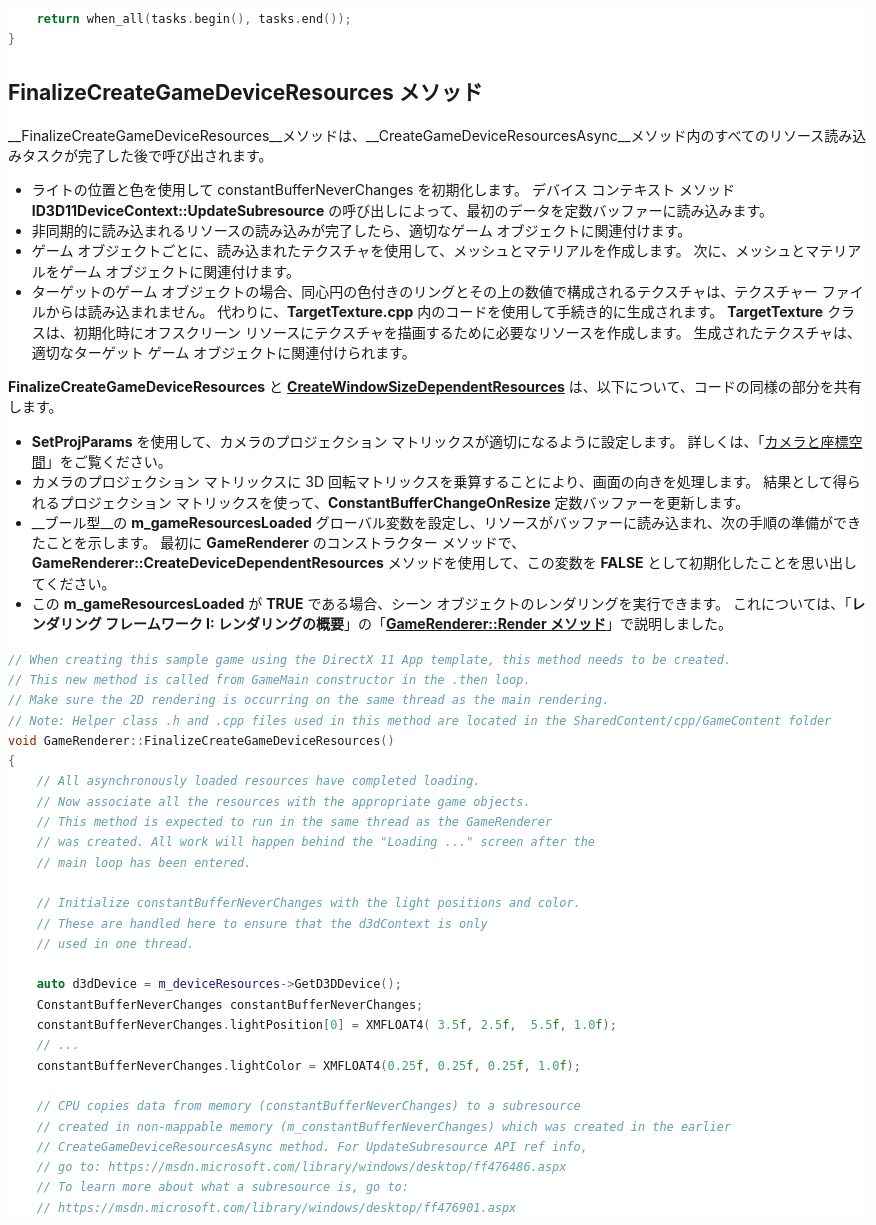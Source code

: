 ```cpp
    return when_all(tasks.begin(), tasks.end());
}
```

## <a name="finalizecreategamedeviceresources-method"></a>FinalizeCreateGameDeviceResources メソッド

__FinalizeCreateGameDeviceResources__メソッドは、__CreateGameDeviceResourcesAsync__メソッド内のすべてのリソース読み込みタスクが完了した後で呼び出されます。 

* ライトの位置と色を使用して constantBufferNeverChanges を初期化します。 デバイス コンテキスト メソッド __ID3D11DeviceContext::UpdateSubresource__ の呼び出しによって、最初のデータを定数バッファーに読み込みます。
* 非同期的に読み込まれるリソースの読み込みが完了したら、適切なゲーム オブジェクトに関連付けます。
* ゲーム オブジェクトごとに、読み込まれたテクスチャを使用して、メッシュとマテリアルを作成します。 次に、メッシュとマテリアルをゲーム オブジェクトに関連付けます。
* ターゲットのゲーム オブジェクトの場合、同心円の色付きのリングとその上の数値で構成されるテクスチャは、テクスチャー ファイルからは読み込まれません。 代わりに、__TargetTexture.cpp__ 内のコードを使用して手続き的に生成されます。 __TargetTexture__ クラスは、初期化時にオフスクリーン リソースにテクスチャを描画するために必要なリソースを作成します。 生成されたテクスチャは、適切なターゲット ゲーム オブジェクトに関連付けられます。

__FinalizeCreateGameDeviceResources__ と [__CreateWindowSizeDependentResources__](#createwindowsizedependentresource-method) は、以下について、コードの同様の部分を共有します。
* __SetProjParams__ を使用して、カメラのプロジェクション マトリックスが適切になるように設定します。 詳しくは、「[カメラと座標空間](tutorial--assembling-the-rendering-pipeline.md#camera-and-coordinate-space)」をご覧ください。
* カメラのプロジェクション マトリックスに 3D 回転マトリックスを乗算することにより、画面の向きを処理します。 結果として得られるプロジェクション マトリックスを使って、__ConstantBufferChangeOnResize__ 定数バッファーを更新します。
* __ブール型__の __m\_gameResourcesLoaded__ グローバル変数を設定し、リソースがバッファーに読み込まれ、次の手順の準備ができたことを示します。 最初に __GameRenderer__ のコンストラクター メソッドで、__GameRenderer::CreateDeviceDependentResources__ メソッドを使用して、この変数を __FALSE__ として初期化したことを思い出してください。 
* この __m\_gameResourcesLoaded__ が __TRUE__ である場合、シーン オブジェクトのレンダリングを実行できます。 これについては、「__レンダリング フレームワーク I: レンダリングの概要__」の「[__GameRenderer::Render メソッド__](tutorial--assembling-the-rendering-pipeline.md#gamerendererrender-method)」で説明しました。

```cpp
// When creating this sample game using the DirectX 11 App template, this method needs to be created.
// This new method is called from GameMain constructor in the .then loop.
// Make sure the 2D rendering is occurring on the same thread as the main rendering.
// Note: Helper class .h and .cpp files used in this method are located in the SharedContent/cpp/GameContent folder
void GameRenderer::FinalizeCreateGameDeviceResources()
{
    // All asynchronously loaded resources have completed loading.
    // Now associate all the resources with the appropriate game objects.
    // This method is expected to run in the same thread as the GameRenderer
    // was created. All work will happen behind the "Loading ..." screen after the
    // main loop has been entered.

    // Initialize constantBufferNeverChanges with the light positions and color.
    // These are handled here to ensure that the d3dContext is only
    // used in one thread.

    auto d3dDevice = m_deviceResources->GetD3DDevice();
    ConstantBufferNeverChanges constantBufferNeverChanges;
    constantBufferNeverChanges.lightPosition[0] = XMFLOAT4( 3.5f, 2.5f,  5.5f, 1.0f);
    // ...
    constantBufferNeverChanges.lightColor = XMFLOAT4(0.25f, 0.25f, 0.25f, 1.0f);

    // CPU copies data from memory (constantBufferNeverChanges) to a subresource 
    // created in non-mappable memory (m_constantBufferNeverChanges) which was created in the earlier 
    // CreateGameDeviceResourcesAsync method. For UpdateSubresource API ref info, 
    // go to: https://msdn.microsoft.com/library/windows/desktop/ff476486.aspx
    // To learn more about what a subresource is, go to:
    // https://msdn.microsoft.com/library/windows/desktop/ff476901.aspx

```